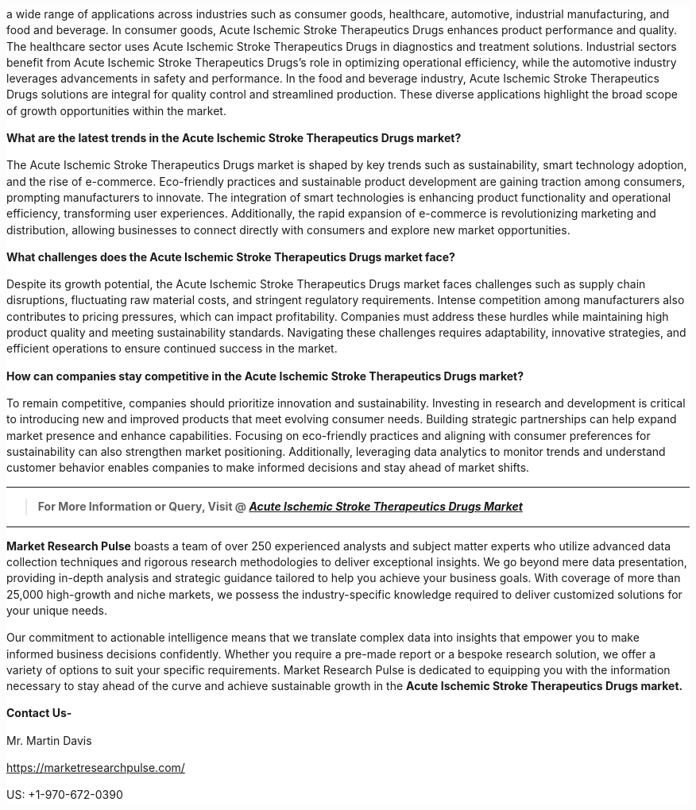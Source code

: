 a wide range of applications across industries such as consumer goods, healthcare, automotive, industrial manufacturing, and food and beverage. In consumer goods, Acute Ischemic Stroke Therapeutics Drugs enhances product performance and quality. The healthcare sector uses Acute Ischemic Stroke Therapeutics Drugs in diagnostics and treatment solutions. Industrial sectors benefit from Acute Ischemic Stroke Therapeutics Drugs&rsquo;s role in optimizing operational efficiency, while the automotive industry leverages advancements in safety and performance. In the food and beverage industry, Acute Ischemic Stroke Therapeutics Drugs solutions are integral for quality control and streamlined production. These diverse applications highlight the broad scope of growth opportunities within the market.</p><p><strong>What are the latest trends in the Acute Ischemic Stroke Therapeutics Drugs market?</strong></p><p>The Acute Ischemic Stroke Therapeutics Drugs market is shaped by key trends such as sustainability, smart technology adoption, and the rise of e-commerce. Eco-friendly practices and sustainable product development are gaining traction among consumers, prompting manufacturers to innovate. The integration of smart technologies is enhancing product functionality and operational efficiency, transforming user experiences. Additionally, the rapid expansion of e-commerce is revolutionizing marketing and distribution, allowing businesses to connect directly with consumers and explore new market opportunities.</p><p><strong>What challenges does the Acute Ischemic Stroke Therapeutics Drugs market face?</strong></p><p>Despite its growth potential, the Acute Ischemic Stroke Therapeutics Drugs market faces challenges such as supply chain disruptions, fluctuating raw material costs, and stringent regulatory requirements. Intense competition among manufacturers also contributes to pricing pressures, which can impact profitability. Companies must address these hurdles while maintaining high product quality and meeting sustainability standards. Navigating these challenges requires adaptability, innovative strategies, and efficient operations to ensure continued success in the market.</p><p><strong>How can companies stay competitive in the Acute Ischemic Stroke Therapeutics Drugs market?</strong></p><p>To remain competitive, companies should prioritize innovation and sustainability. Investing in research and development is critical to introducing new and improved products that meet evolving consumer needs. Building strategic partnerships can help expand market presence and enhance capabilities. Focusing on eco-friendly practices and aligning with consumer preferences for sustainability can also strengthen market positioning. Additionally, leveraging data analytics to monitor trends and understand customer behavior enables companies to make informed decisions and stay ahead of market shifts.</p><hr /><blockquote><p><strong>For More Information or Query, Visit @&nbsp;<em><a href="https://marketresearchpulse.com/report/85871/acute-ischemic-stroke-therapeutics-drugs-market?utm_source=Linkedin&utm_medium=021">Acute Ischemic Stroke Therapeutics Drugs Market</a></em></strong></p></blockquote><hr /><p><strong>Market Research Pulse</strong> boasts a team of over 250 experienced analysts and subject matter experts who utilize advanced data collection techniques and rigorous research methodologies to deliver exceptional insights. We go beyond mere data presentation, providing in-depth analysis and strategic guidance tailored to help you achieve your business goals. With coverage of more than 25,000 high-growth and niche markets, we possess the industry-specific knowledge required to deliver customized solutions for your unique needs.</p><p>Our commitment to actionable intelligence means that we translate complex data into insights that empower you to make informed business decisions confidently. Whether you require a pre-made report or a bespoke research solution, we offer a variety of options to suit your specific requirements. Market Research Pulse is dedicated to equipping you with the information necessary to stay ahead of the curve and achieve sustainable growth in the <strong>Acute Ischemic Stroke Therapeutics Drugs market.</strong></p><p><strong>Contact Us-</strong></p><p>Mr. Martin Davis</p><p>https://marketresearchpulse.com/</p><p>US: +1-970-672-0390</p>
